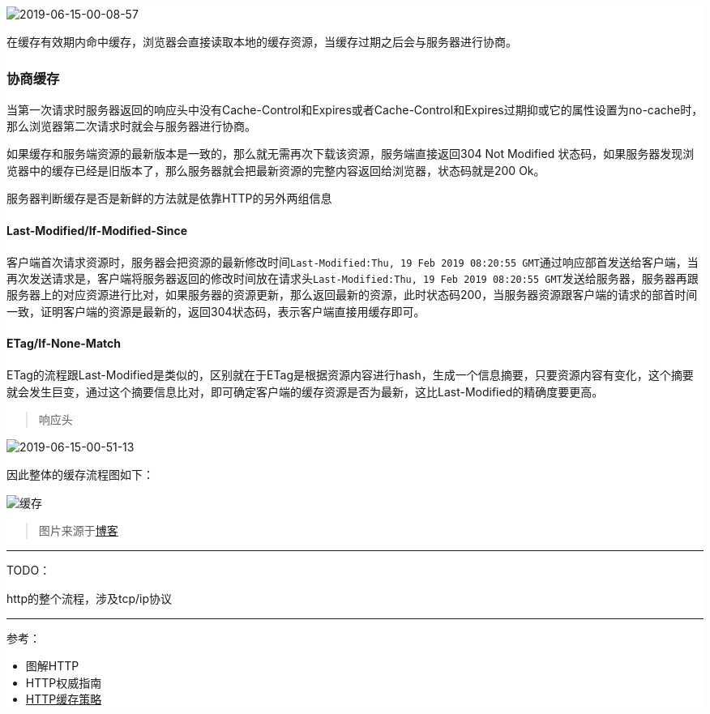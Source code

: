 ![2019-06-15-00-08-57]( https://xiaomuzhu-image.oss-cn-beijing.aliyuncs.com/b6dfe07b73d4fd62d167e6024d6fa2e1.png)

在缓存有效期内命中缓存，浏览器会直接读取本地的缓存资源，当缓存过期之后会与服务器进行协商。

### 协商缓存

当第一次请求时服务器返回的响应头中没有Cache-Control和Expires或者Cache-Control和Expires过期抑或它的属性设置为no-cache时，那么浏览器第二次请求时就会与服务器进行协商。

如果缓存和服务端资源的最新版本是一致的，那么就无需再次下载该资源，服务端直接返回304 Not Modified 状态码，如果服务器发现浏览器中的缓存已经是旧版本了，那么服务器就会把最新资源的完整内容返回给浏览器，状态码就是200 Ok。

服务器判断缓存是否是新鲜的方法就是依靠HTTP的另外两组信息

#### Last-Modified/If-Modified-Since

客户端首次请求资源时，服务器会把资源的最新修改时间`Last-Modified:Thu, 19 Feb 2019 08:20:55 GMT`通过响应部首发送给客户端，当再次发送请求是，客户端将服务器返回的修改时间放在请求头`Last-Modified:Thu, 19 Feb 2019 08:20:55 GMT`发送给服务器，服务器再跟服务器上的对应资源进行比对，如果服务器的资源更新，那么返回最新的资源，此时状态码200，当服务器资源跟客户端的请求的部首时间一致，证明客户端的资源是最新的，返回304状态码，表示客户端直接用缓存即可。

#### ETag/If-None-Match

ETag的流程跟Last-Modified是类似的，区别就在于ETag是根据资源内容进行hash，生成一个信息摘要，只要资源内容有变化，这个摘要就会发生巨变，通过这个摘要信息比对，即可确定客户端的缓存资源是否为最新，这比Last-Modified的精确度要更高。

> 响应头

![2019-06-15-00-51-13]( https://xiaomuzhu-image.oss-cn-beijing.aliyuncs.com/be24a51fb3b4c5052cd4b26010d2789f.png)

因此整体的缓存流程图如下：

![缓存](https://user-images.githubusercontent.com/25027560/38223505-d8ab53da-371d-11e8-9263-79814b6971a5.png)

> 图片来源于[博客](https://github.com/amandakelake/blog/issues/41)

---

TODO：

http的整个流程，涉及tcp/ip协议

---
参考：

* 图解HTTP
* HTTP权威指南
* [HTTP缓存策略](https://foofish.net/http-cache-policy.html)
